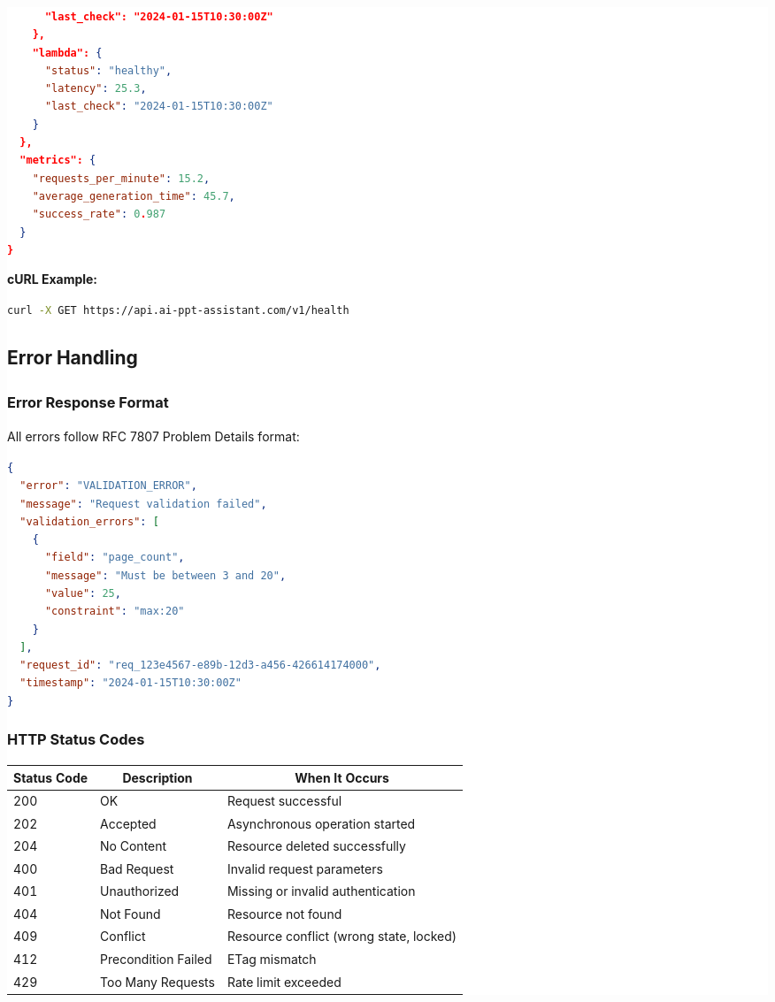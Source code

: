 ```json
      "last_check": "2024-01-15T10:30:00Z"
    },
    "lambda": {
      "status": "healthy",
      "latency": 25.3,
      "last_check": "2024-01-15T10:30:00Z"
    }
  },
  "metrics": {
    "requests_per_minute": 15.2,
    "average_generation_time": 45.7,
    "success_rate": 0.987
  }
}
```

**cURL Example:**
```bash
curl -X GET https://api.ai-ppt-assistant.com/v1/health
```

## Error Handling

### Error Response Format

All errors follow RFC 7807 Problem Details format:

```json
{
  "error": "VALIDATION_ERROR",
  "message": "Request validation failed",
  "validation_errors": [
    {
      "field": "page_count",
      "message": "Must be between 3 and 20",
      "value": 25,
      "constraint": "max:20"
    }
  ],
  "request_id": "req_123e4567-e89b-12d3-a456-426614174000",
  "timestamp": "2024-01-15T10:30:00Z"
}
```

### HTTP Status Codes

| Status Code | Description | When It Occurs |
|-------------|-------------|----------------|
| 200 | OK | Request successful |
| 202 | Accepted | Asynchronous operation started |
| 204 | No Content | Resource deleted successfully |
| 400 | Bad Request | Invalid request parameters |
| 401 | Unauthorized | Missing or invalid authentication |
| 404 | Not Found | Resource not found |
| 409 | Conflict | Resource conflict (wrong state, locked) |
| 412 | Precondition Failed | ETag mismatch |
| 429 | Too Many Requests | Rate limit exceeded |